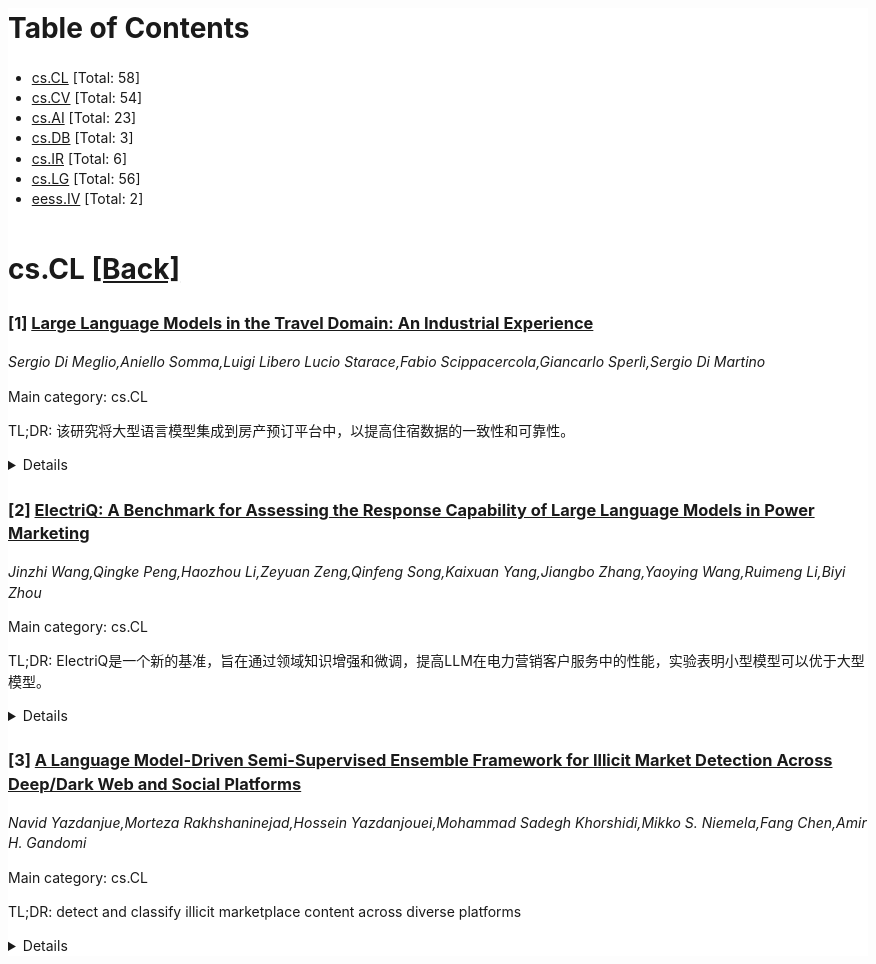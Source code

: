 <div id=toc></div>

# Table of Contents

- [cs.CL](#cs.CL) [Total: 58]
- [cs.CV](#cs.CV) [Total: 54]
- [cs.AI](#cs.AI) [Total: 23]
- [cs.DB](#cs.DB) [Total: 3]
- [cs.IR](#cs.IR) [Total: 6]
- [cs.LG](#cs.LG) [Total: 56]
- [eess.IV](#eess.IV) [Total: 2]


<div id='cs.CL'></div>

# cs.CL [[Back]](#toc)

### [1] [Large Language Models in the Travel Domain: An Industrial Experience](https://arxiv.org/abs/2507.22910)
*Sergio Di Meglio,Aniello Somma,Luigi Libero Lucio Starace,Fabio Scippacercola,Giancarlo Sperlì,Sergio Di Martino*

Main category: cs.CL

TL;DR: 该研究将大型语言模型集成到房产预订平台中，以提高住宿数据的一致性和可靠性。


<details><summary>Details</summary></details>


### [2] [ElectriQ: A Benchmark for Assessing the Response Capability of Large Language Models in Power Marketing](https://arxiv.org/abs/2507.22911)
*Jinzhi Wang,Qingke Peng,Haozhou Li,Zeyuan Zeng,Qinfeng Song,Kaixuan Yang,Jiangbo Zhang,Yaoying Wang,Ruimeng Li,Biyi Zhou*

Main category: cs.CL

TL;DR: ElectriQ是一个新的基准，旨在通过领域知识增强和微调，提高LLM在电力营销客户服务中的性能，实验表明小型模型可以优于大型模型。


<details><summary>Details</summary></details>


### [3] [A Language Model-Driven Semi-Supervised Ensemble Framework for Illicit Market Detection Across Deep/Dark Web and Social Platforms](https://arxiv.org/abs/2507.22912)
*Navid Yazdanjue,Morteza Rakhshaninejad,Hossein Yazdanjouei,Mohammad Sadegh Khorshidi,Mikko S. Niemela,Fang Chen,Amir H. Gandomi*

Main category: cs.CL

TL;DR: detect and classify illicit marketplace content across diverse platforms


<details><summary>Details</summary></details>
